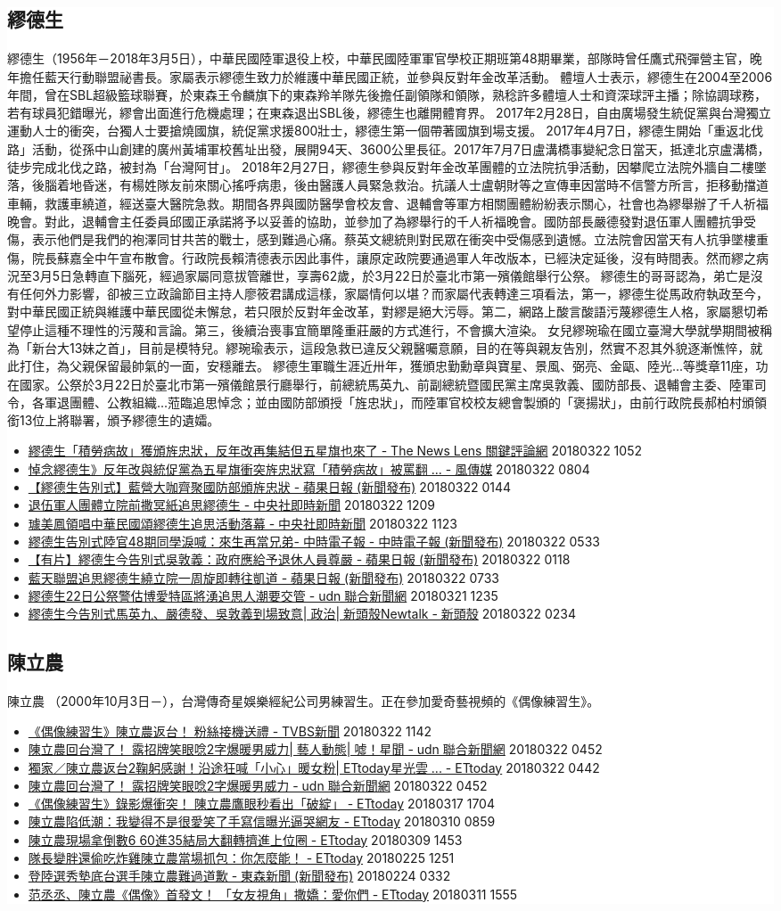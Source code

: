 ## 繆德生

繆德生（1956年－2018年3月5日），中華民國陸軍退役上校，中華民國陸軍軍官學校正期班第48期畢業，部隊時曾任鷹式飛彈營主官，晚年擔任藍天行動聯盟祕書長。家屬表示繆德生致力於維護中華民國正統，並參與反對年金改革活動。
體壇人士表示，繆德生在2004至2006年間，曾在SBL超級籃球聯賽，於東森王令麟旗下的東森羚羊隊先後擔任副領隊和領隊，熟稔許多體壇人士和資深球評主播；除協調球務，若有球員犯錯曝光，繆會出面進行危機處理；在東森退出SBL後，繆德生也離開體育界。
2017年2月28日，自由廣場發生統促黨與台灣獨立運動人士的衝突，台獨人士要搶燒國旗，統促黨求援800壯士，繆德生第一個帶著國旗到場支援。
2017年4月7日，繆德生開始「重返北伐路」活動，從孫中山創建的廣州黃埔軍校舊址出發，展開94天、3600公里長征。2017年7月7日盧溝橋事變紀念日當天，抵達北京盧溝橋，徒步完成北伐之路，被封為「台灣阿甘」。
2018年2月27日，繆德生參與反對年金改革團體的立法院抗爭活動，因攀爬立法院外牆自二樓墜落，後腦着地昏迷，有楊姓隊友前來關心搖呼病患，後由醫護人員緊急救治。抗議人士盧朝財等之宣傳車因當時不信警方所言，拒移動擋道車輛，救護車繞道，經送臺大醫院急救。期間各界與國防醫學會校友會、退輔會等軍方相關團體紛紛表示關心，社會也為繆舉辦了千人祈福晚會。對此，退輔會主任委員邱國正承諾將予以妥善的協助，並參加了為繆舉行的千人祈福晚會。國防部長嚴德發對退伍軍人團體抗爭受傷，表示他們是我們的袍澤同甘共苦的戰士，感到難過心痛。蔡英文總統則對民眾在衝突中受傷感到遺憾。立法院會因當天有人抗爭墜樓重傷，院長蘇嘉全中午宣布散會。行政院長賴清德表示因此事件，讓原定政院要通過軍人年改版本，已經決定延後，沒有時間表。然而繆之病況至3月5日急轉直下腦死，經過家屬同意拔管離世，享壽62歲，於3月22日於臺北市第一殯儀館舉行公祭。
繆德生的哥哥認為，弟亡是沒有任何外力影響，卻被三立政論節目主持人廖筱君講成這樣，家屬情何以堪？而家屬代表轉達三項看法，第一，繆德生從馬政府執政至今，對中華民國正統與維護中華民國從未懈怠，若只限於反對年金改革，對繆是絕大污辱。第二，網路上酸言酸語污蔑繆德生人格，家屬懇切希望停止這種不理性的污蔑和言論。第三，後續治喪事宜簡單隆重莊嚴的方式進行，不會擴大渲染。
女兒繆琬瑜在國立臺灣大學就學期間被稱為「新台大13妹之首」，目前是模特兒。繆琬瑜表示，這段急救已違反父親醫囑意願，目的在等與親友告別，然實不忍其外貌逐漸憔悴，就此打住，為父親保留最帥氣的一面，安穩離去。
繆德生軍職生涯近卅年，獲頒忠勤勳章與寶星、景風、弼亮、金甌、陸光...等獎章11座，功在國家。公祭於3月22日於臺北市第一殯儀館景行廳舉行，前總統馬英九、前副總統暨國民黨主席吳敦義、國防部長、退輔會主委、陸軍司令，各軍退團體、公教組織...蒞臨追思悼念；並由國防部頒授「旌忠狀」，而陸軍官校校友總會製頒的「褒揚狀」，由前行政院長郝柏村頒領銜13位上將聯署，頒予繆德生的遺孀。
- [繆德生「積勞病故」獲頒旌忠狀，反年改再集結但五星旗也來了 - The News Lens 關鍵評論網](https://www.thenewslens.com/article/92170 "繆德生「積勞病故」獲頒旌忠狀，反年改再集結但五星旗也來了 - The News Lens 關鍵評論網") 20180322 1052
- [悼念繆德生》反年改與統促黨為五星旗衝突旌忠狀寫「積勞病故」被罵翻 ... - 風傳媒](http://www.storm.mg/article/414642 "悼念繆德生》反年改與統促黨為五星旗衝突旌忠狀寫「積勞病故」被罵翻 ... - 風傳媒") 20180322 0804
- [【繆德生告別式】藍營大咖齊聚國防部頒旌忠狀 - 蘋果日報 (新聞發布)](https://tw.appledaily.com/new/realtime/20180322/1319654/ "【繆德生告別式】藍營大咖齊聚國防部頒旌忠狀 - 蘋果日報 (新聞發布)") 20180322 0144
- [退伍軍人團體立院前撒冥紙追思繆德生 - 中央社即時新聞](http://www.cna.com.tw/news/firstnews/201803220231-1.aspx "退伍軍人團體立院前撒冥紙追思繆德生 - 中央社即時新聞") 20180322 1209
- [璩美鳳領唱中華民國頌繆德生追思活動落幕 - 中央社即時新聞](http://www.cna.com.tw/news/firstnews/201803220332-1.aspx "璩美鳳領唱中華民國頌繆德生追思活動落幕 - 中央社即時新聞") 20180322 1123
- [繆德生告別式陸官48期同學淚喊：來生再當兄弟- 中時電子報 - 中時電子報 (新聞發布)](http://www.chinatimes.com/realtimenews/20180322002548-260407 "繆德生告別式陸官48期同學淚喊：來生再當兄弟- 中時電子報 - 中時電子報 (新聞發布)") 20180322 0533
- [【有片】繆德生今告別式吳敦義：政府應給予退休人員尊嚴 - 蘋果日報 (新聞發布)](https://tw.appledaily.com/new/realtime/20180322/1319620/ "【有片】繆德生今告別式吳敦義：政府應給予退休人員尊嚴 - 蘋果日報 (新聞發布)") 20180322 0118
- [藍天聯盟追思繆德生繞立院一周旋即轉往凱道 - 蘋果日報 (新聞發布)](https://tw.appledaily.com/new/realtime/20180322/1319997/ "藍天聯盟追思繆德生繞立院一周旋即轉往凱道 - 蘋果日報 (新聞發布)") 20180322 0733
- [繆德生22日公祭警估博愛特區將湧追思人潮要交管 - udn 聯合新聞網](https://udn.com/news/story/7321/3044333 "繆德生22日公祭警估博愛特區將湧追思人潮要交管 - udn 聯合新聞網") 20180321 1235
- [繆德生今告別式馬英九、嚴德發、吳敦義到場致意| 政治| 新頭殼Newtalk - 新頭殼](https://newtalk.tw/news/view/2018-03-22/118274 "繆德生今告別式馬英九、嚴德發、吳敦義到場致意| 政治| 新頭殼Newtalk - 新頭殼") 20180322 0234

## 陳立農

陳立農 （2000年10月3日－），台灣傳奇星娛樂經紀公司男練習生。正在參加愛奇藝視頻的《偶像練習生》。
- [《偶像練習生》陳立農返台！ 粉絲接機送禮 - TVBS新聞](https://news.tvbs.com.tw/entertainment/888507 "《偶像練習生》陳立農返台！ 粉絲接機送禮 - TVBS新聞") 20180322 1142
- [陳立農回台灣了！ 露招牌笑眼唸2字爆暖男威力| 藝人動態| 噓！星聞 - udn 聯合新聞網](https://stars.udn.com/star/story/10091/3045516 "陳立農回台灣了！ 露招牌笑眼唸2字爆暖男威力| 藝人動態| 噓！星聞 - udn 聯合新聞網") 20180322 0452
- [獨家／陳立農返台2鞠躬感謝！沿途狂喊「小心」暖女粉| ETtoday星光雲 ... - ETtoday](https://www.ettoday.net/news/20180322/1135239.htm "獨家／陳立農返台2鞠躬感謝！沿途狂喊「小心」暖女粉| ETtoday星光雲 ... - ETtoday") 20180322 0442
- [陳立農回台灣了！ 露招牌笑眼唸2字爆暖男威力 - udn 聯合新聞網](https://stars.udn.com/star/story/10089/3045516?from=udn-ch1_breaknews-1-cate8-news "陳立農回台灣了！ 露招牌笑眼唸2字爆暖男威力 - udn 聯合新聞網") 20180322 0452
- [《偶像練習生》錄影爆衝突！ 陳立農鷹眼秒看出「破綻」 - ETtoday](https://star.ettoday.net/news/1132601 "《偶像練習生》錄影爆衝突！ 陳立農鷹眼秒看出「破綻」 - ETtoday") 20180317 1704
- [陳立農陷低潮：我變得不是很愛笑了手寫信曝光逼哭網友 - ETtoday](https://star.ettoday.net/news/1127722 "陳立農陷低潮：我變得不是很愛笑了手寫信曝光逼哭網友 - ETtoday") 20180310 0859
- [陳立農現場拿倒數6 60進35結局大翻轉擠進上位圈 - ETtoday](https://star.ettoday.net/news/1127382 "陳立農現場拿倒數6 60進35結局大翻轉擠進上位圈 - ETtoday") 20180309 1453
- [隊長變胖還偷吃炸雞陳立農當場抓包：你怎麼能！ - ETtoday](https://star.ettoday.net/news/1119298 "隊長變胖還偷吃炸雞陳立農當場抓包：你怎麼能！ - ETtoday") 20180225 1251
- [登陸選秀墊底台選手陳立農難過道歉 - 東森新聞 (新聞發布)](https://news.ebc.net.tw/news.php?nid=100502 "登陸選秀墊底台選手陳立農難過道歉 - 東森新聞 (新聞發布)") 20180224 0332
- [范丞丞、陳立農《偶像》首發文！ 「女友視角」撒嬌：愛你們 - ETtoday](https://star.ettoday.net/news/1128293 "范丞丞、陳立農《偶像》首發文！ 「女友視角」撒嬌：愛你們 - ETtoday") 20180311 1555